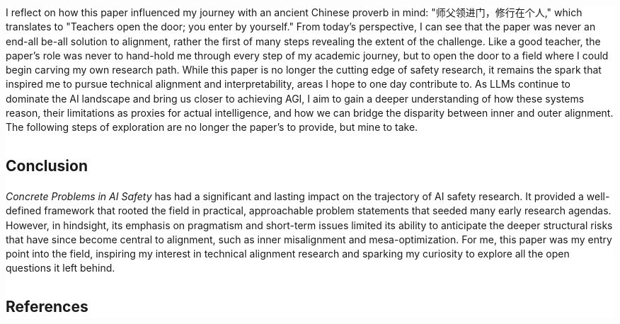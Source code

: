 I reflect on how this paper influenced my journey with an ancient Chinese proverb in mind: "师父领进门，修行在个人," which translates to "Teachers open the door; you enter by yourself." From today’s perspective, I can see that the paper was never an end-all be-all solution to alignment, rather the first of many steps revealing the extent of the challenge. Like a good teacher, the paper’s role was never to hand-hold me through every step of my academic journey, but to open the door to a field where I could begin carving my own research path. While this paper is no longer the cutting edge of safety research, it remains the spark that inspired me to pursue technical alignment and interpretability, areas I hope to one day contribute to. As LLMs continue to dominate the AI landscape and bring us closer to achieving AGI, I aim to gain a deeper understanding of how these systems reason, their limitations as proxies for actual intelligence, and how we can bridge the disparity between inner and outer alignment. The following steps of exploration are no longer the paper’s to provide, but mine to take.

## Conclusion
*Concrete Problems in AI Safety* has had a significant and lasting impact on the trajectory of AI safety research. It provided a well-defined framework that rooted the field in practical, approachable problem statements that seeded many early research agendas. However, in hindsight, its emphasis on pragmatism and short-term issues limited its ability to anticipate the deeper structural risks that have since become central to alignment, such as inner misalignment and mesa-optimization. For me, this paper was my entry point into the field, inspiring my interest in technical alignment research and sparking my curiosity to explore all the open questions it left behind.

## References
[^1]: D. Amodei, C. Olah, J. Steinhardt, P. Christiano, J. Schulman, and D. Mané, "Concrete problems in AI safety," 2016, *arXiv preprint arXiv:1606.06565*. Available: https://arxiv.org/abs/1606.06565

[^2]: P. Christiano, J. Leike, T. B. Brown, M. Martic, S. Legg, and D. Amodei, "Deep reinforcement learning from human preferences," 2017, *arXiv preprint arXiv:1706.03741*. Available: https://arxiv.org/abs/1706.03741

[^3]: D. M. Ziegler, N. Stiennon, J. Wu, T. B. Brown, A. Radford, D. Amodei, P. Christiano, and G. Irving, "Fine-tuning language models from human preferences," 2020, *arXiv preprint arXiv:1909.08593*. Available: https://arxiv.org/abs/1909.08593

[^4]: J. Moore, D. Grabb, W. Agnew, K. Klyman, S. Chancellor, D. C. Ong, and N. Haber, "Expressing stigma and inappropriate responses prevents LLMs from safely replacing mental health providers," 2025, *arXiv preprint arXiv:2504.18412*. Available: https://arxiv.org/abs/2504.18412

[^5]: A. Eichenberger, S. Thielke, and A. V. Buskirk, "A case of bromism influenced by use of artificial intelligence," *Annals of Internal Medicine: Clinical Cases*, vol. 4, no. 8, Aug. 2025, doi: 10.7326/aimcc.2024.1260. Available: https://www.acpjournals.org/doi/10.7326/aimcc.2024.1260

[^6]: R. Greenblatt, C. Denison, B. Wright, F. Roger, M. MacDiarmid, S. Marks, J. Treutlein, T. Belonax, J. Chen, D. Duvenaud, A. Khan, J. Michael, S. Mindermann, E. Perez, L. Petrini, J. Uesato, J. Kaplan, B. Shlegeris, S. R. Bowman, and E. Hubinger, "Alignment faking in large language models," 2024, *arXiv preprint 	arXiv:2412.14093*. Available: https://arxiv.org/abs/2412.14093

[^7]: L. Gao, Z. Dou, M. Y. Guan, A. Madry, W. Zaremba, J. Pachocki, and D. Farhi, "Monitoring reasoning models for misbehavior and the risks of promoting obfuscation," 2025, *arXiv preprint arXiv:2503.11926*. Available: https://arxiv.org/abs/2503.11926

[^8]: E. Hubinger, C. van Merwijk, V. Mikulik, J. Skalse, S. Garrabrant, "Risks from learned optimization in advanced machine learning systems," 2019, *arXiv preprint arXiv:1906.01820*. Available: https://arxiv.org/abs/1906.01820